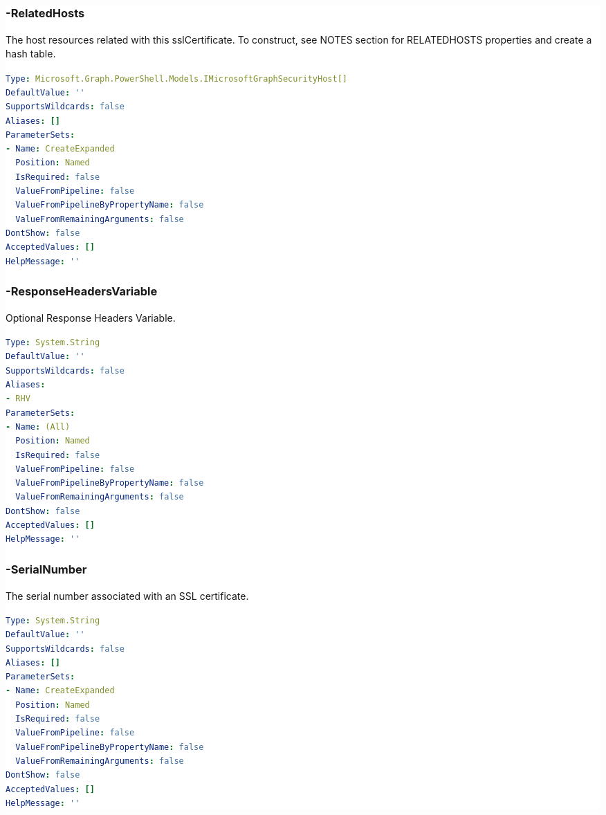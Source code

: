 ### -RelatedHosts

The host resources related with this sslCertificate.
To construct, see NOTES section for RELATEDHOSTS properties and create a hash table.

```yaml
Type: Microsoft.Graph.PowerShell.Models.IMicrosoftGraphSecurityHost[]
DefaultValue: ''
SupportsWildcards: false
Aliases: []
ParameterSets:
- Name: CreateExpanded
  Position: Named
  IsRequired: false
  ValueFromPipeline: false
  ValueFromPipelineByPropertyName: false
  ValueFromRemainingArguments: false
DontShow: false
AcceptedValues: []
HelpMessage: ''
```

### -ResponseHeadersVariable

Optional Response Headers Variable.

```yaml
Type: System.String
DefaultValue: ''
SupportsWildcards: false
Aliases:
- RHV
ParameterSets:
- Name: (All)
  Position: Named
  IsRequired: false
  ValueFromPipeline: false
  ValueFromPipelineByPropertyName: false
  ValueFromRemainingArguments: false
DontShow: false
AcceptedValues: []
HelpMessage: ''
```

### -SerialNumber

The serial number associated with an SSL certificate.

```yaml
Type: System.String
DefaultValue: ''
SupportsWildcards: false
Aliases: []
ParameterSets:
- Name: CreateExpanded
  Position: Named
  IsRequired: false
  ValueFromPipeline: false
  ValueFromPipelineByPropertyName: false
  ValueFromRemainingArguments: false
DontShow: false
AcceptedValues: []
HelpMessage: ''
```
